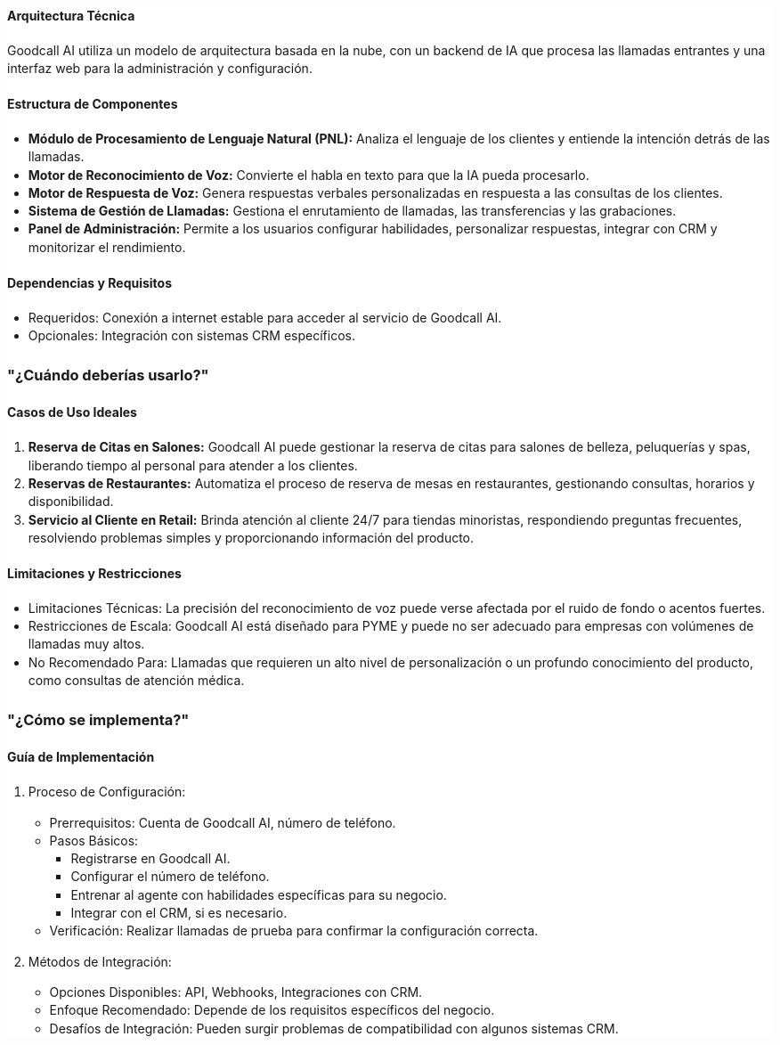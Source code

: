 #### Arquitectura Técnica
Goodcall AI utiliza un modelo de arquitectura basada en la nube, con un backend de IA que procesa las llamadas entrantes y una interfaz web para la administración y configuración. 

#### Estructura de Componentes
- **Módulo de Procesamiento de Lenguaje Natural (PNL):** Analiza el lenguaje de los clientes y entiende la intención detrás de las llamadas.
- **Motor de Reconocimiento de Voz:** Convierte el habla en texto para que la IA pueda procesarlo.
- **Motor de Respuesta de Voz:** Genera respuestas verbales personalizadas en respuesta a las consultas de los clientes.
- **Sistema de Gestión de Llamadas:**  Gestiona el enrutamiento de llamadas, las transferencias y las grabaciones.
- **Panel de Administración:** Permite a los usuarios configurar habilidades, personalizar respuestas, integrar con CRM y monitorizar el rendimiento.

#### Dependencias y Requisitos
- Requeridos: Conexión a internet estable para acceder al servicio de Goodcall AI.
- Opcionales: Integración con sistemas CRM específicos.

### "¿Cuándo deberías usarlo?"

#### Casos de Uso Ideales
1. **Reserva de Citas en Salones:** Goodcall AI puede gestionar la reserva de citas para salones de belleza, peluquerías y spas, liberando tiempo al personal para atender a los clientes.
2. **Reservas de Restaurantes:** Automatiza el proceso de reserva de mesas en restaurantes, gestionando consultas, horarios y disponibilidad.
3. **Servicio al Cliente en Retail:** Brinda atención al cliente 24/7 para tiendas minoristas, respondiendo preguntas frecuentes, resolviendo problemas simples y proporcionando información del producto.

#### Limitaciones y Restricciones
- Limitaciones Técnicas: La precisión del reconocimiento de voz puede verse afectada por el ruido de fondo o acentos fuertes.
- Restricciones de Escala:  Goodcall AI está diseñado para PYME y puede no ser adecuado para empresas con volúmenes de llamadas muy altos.
- No Recomendado Para:  Llamadas que requieren un alto nivel de personalización o un profundo conocimiento del producto, como consultas de atención médica.

### "¿Cómo se implementa?"

#### Guía de Implementación
1. Proceso de Configuración:
   - Prerrequisitos: Cuenta de Goodcall AI, número de teléfono.
   - Pasos Básicos:
      - Registrarse en Goodcall AI.
      - Configurar el número de teléfono.
      - Entrenar al agente con habilidades específicas para su negocio.
      - Integrar con el CRM, si es necesario.
   - Verificación: Realizar llamadas de prueba para confirmar la configuración correcta.

2. Métodos de Integración:
   - Opciones Disponibles: API, Webhooks, Integraciones con CRM.
   - Enfoque Recomendado: Depende de los requisitos específicos del negocio.
   - Desafíos de Integración: Pueden surgir problemas de compatibilidad con algunos sistemas CRM.

